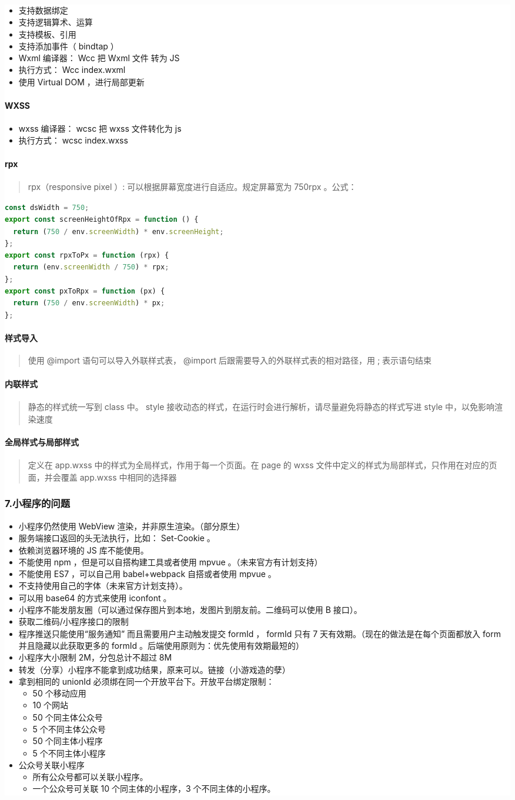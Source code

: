 - ⽀持数据绑定
- ⽀持逻辑算术、运算
- ⽀持模板、引⽤
- ⽀持添加事件（ bindtap ）
- Wxml 编译器： Wcc 把 Wxml ⽂件 转为 JS
- 执⾏⽅式： Wcc index.wxml
- 使⽤ Virtual DOM ，进⾏局部更新

#### WXSS

- wxss 编译器： wcsc 把 wxss ⽂件转化为 js
- 执⾏⽅式： wcsc index.wxss

#### rpx

> rpx（responsive pixel ）: 可以根据屏幕宽度进⾏⾃适应。规定屏幕宽为 750rpx 。公式：

```js
const dsWidth = 750;
export const screenHeightOfRpx = function () {
  return (750 / env.screenWidth) * env.screenHeight;
};
export const rpxToPx = function (rpx) {
  return (env.screenWidth / 750) * rpx;
};
export const pxToRpx = function (px) {
  return (750 / env.screenWidth) * px;
};
```

#### 样式导入

> 使⽤ @import 语句可以导⼊外联样式表， @import 后跟需要导⼊的外联样式表的相对路径，⽤ ; 表示语句结束

#### 内联样式

> 静态的样式统⼀写到 class 中。 style 接收动态的样式，在运⾏时会进⾏解析，请尽量避免将静态的样式写进 style 中，以免影响渲染速度

#### 全局样式与局部样式

> 定义在 app.wxss 中的样式为全局样式，作⽤于每⼀个⻚⾯。在 page 的 wxss ⽂件中定义的样式为局部样式，只作⽤在对应的⻚⾯，并会覆盖 app.wxss 中相同的选择器

### 7.小程序的问题

- ⼩程序仍然使⽤ WebView 渲染，并⾮原⽣渲染。（部分原⽣）
- 服务端接⼝返回的头⽆法执⾏，⽐如： Set-Cookie 。
- 依赖浏览器环境的 JS 库不能使⽤。
- 不能使⽤ npm ，但是可以⾃搭构建⼯具或者使⽤ mpvue 。（未来官⽅有计划⽀持）
- 不能使⽤ ES7 ，可以⾃⼰⽤ babel+webpack ⾃搭或者使⽤ mpvue 。
- 不⽀持使⽤⾃⼰的字体（未来官⽅计划⽀持）。
- 可以⽤ base64 的⽅式来使⽤ iconfont 。
- ⼩程序不能发朋友圈（可以通过保存图⽚到本地，发图⽚到朋友前。⼆维码可以使⽤ B 接⼝）。
- 获取⼆维码/⼩程序接⼝的限制
- 程序推送只能使⽤“服务通知” ⽽且需要⽤户主动触发提交 formId ， formId 只有 7 天有效期。（现在的做法是在每个⻚⾯都放⼊ form 并且隐藏以此获取更多的 formId 。后端使⽤原则为：优先使⽤有效期最短的）
- ⼩程序⼤⼩限制 2M，分包总计不超过 8M
- 转发（分享）⼩程序不能拿到成功结果，原来可以。链接（⼩游戏造的孽）
- 拿到相同的 unionId 必须绑在同⼀个开放平台下。开放平台绑定限制：
  - 50 个移动应⽤
  - 10 个⽹站
  - 50 个同主体公众号
  - 5 个不同主体公众号
  - 50 个同主体⼩程序
  - 5 个不同主体⼩程序
- 公众号关联⼩程序
  - 所有公众号都可以关联⼩程序。
  - ⼀个公众号可关联 10 个同主体的⼩程序，3 个不同主体的⼩程序。